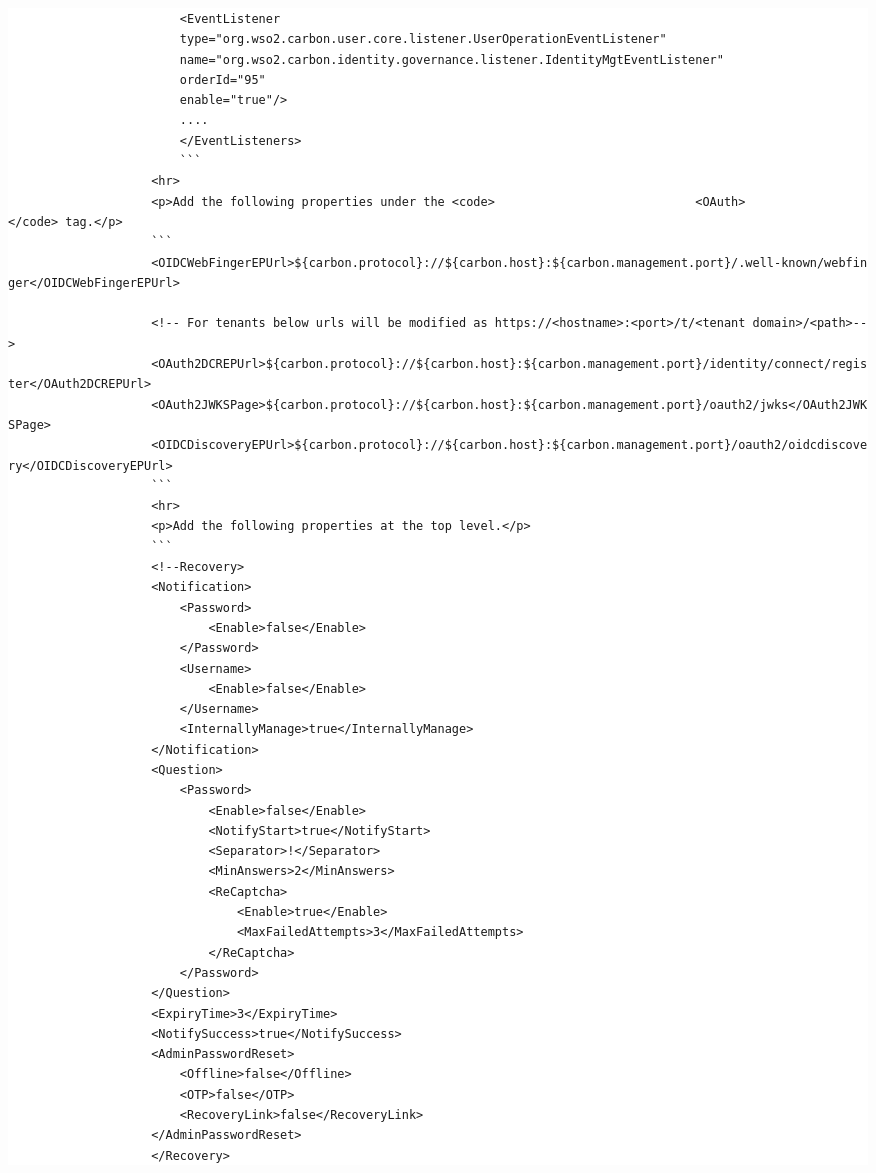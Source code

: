                                      
                            <EventListener
                            type="org.wso2.carbon.user.core.listener.UserOperationEventListener"
                            name="org.wso2.carbon.identity.governance.listener.IdentityMgtEventListener"
                            orderId="95"
                            enable="true"/>
                            ....
                            </EventListeners>
                            ```
                        <hr>
                        <p>Add the following properties under the <code>                            <OAuth>                           </code> tag.</p>
                        ```
                        <OIDCWebFingerEPUrl>${carbon.protocol}://${carbon.host}:${carbon.management.port}/.well-known/webfinger</OIDCWebFingerEPUrl>

                        <!-- For tenants below urls will be modified as https://<hostname>:<port>/t/<tenant domain>/<path>-->
                        <OAuth2DCREPUrl>${carbon.protocol}://${carbon.host}:${carbon.management.port}/identity/connect/register</OAuth2DCREPUrl>
                        <OAuth2JWKSPage>${carbon.protocol}://${carbon.host}:${carbon.management.port}/oauth2/jwks</OAuth2JWKSPage>
                        <OIDCDiscoveryEPUrl>${carbon.protocol}://${carbon.host}:${carbon.management.port}/oauth2/oidcdiscovery</OIDCDiscoveryEPUrl>
                        ```
                        <hr>
                        <p>Add the following properties at the top level.</p>
                        ```
                        <!--Recovery>
                        <Notification>
                            <Password>
                                <Enable>false</Enable>
                            </Password>
                            <Username>
                                <Enable>false</Enable>
                            </Username>
                            <InternallyManage>true</InternallyManage>
                        </Notification>
                        <Question>
                            <Password>
                                <Enable>false</Enable>
                                <NotifyStart>true</NotifyStart>
                                <Separator>!</Separator>
                                <MinAnswers>2</MinAnswers>
                                <ReCaptcha>
                                    <Enable>true</Enable>
                                    <MaxFailedAttempts>3</MaxFailedAttempts>
                                </ReCaptcha>
                            </Password>
                        </Question>
                        <ExpiryTime>3</ExpiryTime>
                        <NotifySuccess>true</NotifySuccess>
                        <AdminPasswordReset>
                            <Offline>false</Offline>
                            <OTP>false</OTP>
                            <RecoveryLink>false</RecoveryLink>
                        </AdminPasswordReset>
                        </Recovery>
                     